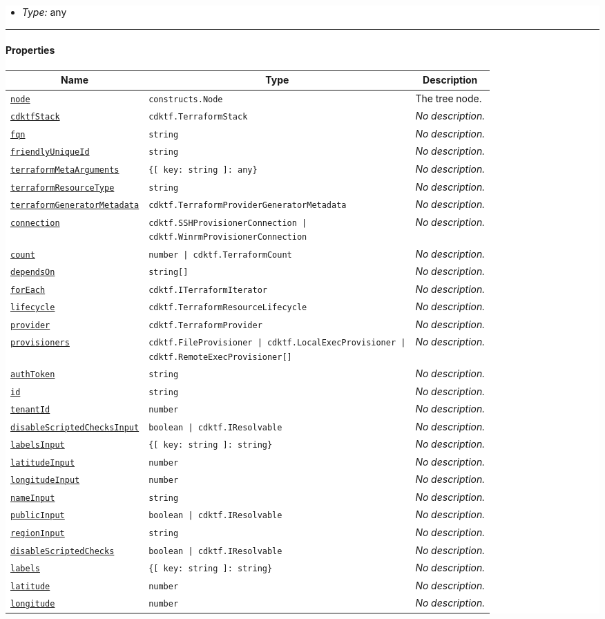- *Type:* any

---

#### Properties <a name="Properties" id="Properties"></a>

| **Name** | **Type** | **Description** |
| --- | --- | --- |
| <code><a href="#rhizo-co-terraform-provider-grafana.syntheticMonitoringProbe.SyntheticMonitoringProbe.property.node">node</a></code> | <code>constructs.Node</code> | The tree node. |
| <code><a href="#rhizo-co-terraform-provider-grafana.syntheticMonitoringProbe.SyntheticMonitoringProbe.property.cdktfStack">cdktfStack</a></code> | <code>cdktf.TerraformStack</code> | *No description.* |
| <code><a href="#rhizo-co-terraform-provider-grafana.syntheticMonitoringProbe.SyntheticMonitoringProbe.property.fqn">fqn</a></code> | <code>string</code> | *No description.* |
| <code><a href="#rhizo-co-terraform-provider-grafana.syntheticMonitoringProbe.SyntheticMonitoringProbe.property.friendlyUniqueId">friendlyUniqueId</a></code> | <code>string</code> | *No description.* |
| <code><a href="#rhizo-co-terraform-provider-grafana.syntheticMonitoringProbe.SyntheticMonitoringProbe.property.terraformMetaArguments">terraformMetaArguments</a></code> | <code>{[ key: string ]: any}</code> | *No description.* |
| <code><a href="#rhizo-co-terraform-provider-grafana.syntheticMonitoringProbe.SyntheticMonitoringProbe.property.terraformResourceType">terraformResourceType</a></code> | <code>string</code> | *No description.* |
| <code><a href="#rhizo-co-terraform-provider-grafana.syntheticMonitoringProbe.SyntheticMonitoringProbe.property.terraformGeneratorMetadata">terraformGeneratorMetadata</a></code> | <code>cdktf.TerraformProviderGeneratorMetadata</code> | *No description.* |
| <code><a href="#rhizo-co-terraform-provider-grafana.syntheticMonitoringProbe.SyntheticMonitoringProbe.property.connection">connection</a></code> | <code>cdktf.SSHProvisionerConnection \| cdktf.WinrmProvisionerConnection</code> | *No description.* |
| <code><a href="#rhizo-co-terraform-provider-grafana.syntheticMonitoringProbe.SyntheticMonitoringProbe.property.count">count</a></code> | <code>number \| cdktf.TerraformCount</code> | *No description.* |
| <code><a href="#rhizo-co-terraform-provider-grafana.syntheticMonitoringProbe.SyntheticMonitoringProbe.property.dependsOn">dependsOn</a></code> | <code>string[]</code> | *No description.* |
| <code><a href="#rhizo-co-terraform-provider-grafana.syntheticMonitoringProbe.SyntheticMonitoringProbe.property.forEach">forEach</a></code> | <code>cdktf.ITerraformIterator</code> | *No description.* |
| <code><a href="#rhizo-co-terraform-provider-grafana.syntheticMonitoringProbe.SyntheticMonitoringProbe.property.lifecycle">lifecycle</a></code> | <code>cdktf.TerraformResourceLifecycle</code> | *No description.* |
| <code><a href="#rhizo-co-terraform-provider-grafana.syntheticMonitoringProbe.SyntheticMonitoringProbe.property.provider">provider</a></code> | <code>cdktf.TerraformProvider</code> | *No description.* |
| <code><a href="#rhizo-co-terraform-provider-grafana.syntheticMonitoringProbe.SyntheticMonitoringProbe.property.provisioners">provisioners</a></code> | <code>cdktf.FileProvisioner \| cdktf.LocalExecProvisioner \| cdktf.RemoteExecProvisioner[]</code> | *No description.* |
| <code><a href="#rhizo-co-terraform-provider-grafana.syntheticMonitoringProbe.SyntheticMonitoringProbe.property.authToken">authToken</a></code> | <code>string</code> | *No description.* |
| <code><a href="#rhizo-co-terraform-provider-grafana.syntheticMonitoringProbe.SyntheticMonitoringProbe.property.id">id</a></code> | <code>string</code> | *No description.* |
| <code><a href="#rhizo-co-terraform-provider-grafana.syntheticMonitoringProbe.SyntheticMonitoringProbe.property.tenantId">tenantId</a></code> | <code>number</code> | *No description.* |
| <code><a href="#rhizo-co-terraform-provider-grafana.syntheticMonitoringProbe.SyntheticMonitoringProbe.property.disableScriptedChecksInput">disableScriptedChecksInput</a></code> | <code>boolean \| cdktf.IResolvable</code> | *No description.* |
| <code><a href="#rhizo-co-terraform-provider-grafana.syntheticMonitoringProbe.SyntheticMonitoringProbe.property.labelsInput">labelsInput</a></code> | <code>{[ key: string ]: string}</code> | *No description.* |
| <code><a href="#rhizo-co-terraform-provider-grafana.syntheticMonitoringProbe.SyntheticMonitoringProbe.property.latitudeInput">latitudeInput</a></code> | <code>number</code> | *No description.* |
| <code><a href="#rhizo-co-terraform-provider-grafana.syntheticMonitoringProbe.SyntheticMonitoringProbe.property.longitudeInput">longitudeInput</a></code> | <code>number</code> | *No description.* |
| <code><a href="#rhizo-co-terraform-provider-grafana.syntheticMonitoringProbe.SyntheticMonitoringProbe.property.nameInput">nameInput</a></code> | <code>string</code> | *No description.* |
| <code><a href="#rhizo-co-terraform-provider-grafana.syntheticMonitoringProbe.SyntheticMonitoringProbe.property.publicInput">publicInput</a></code> | <code>boolean \| cdktf.IResolvable</code> | *No description.* |
| <code><a href="#rhizo-co-terraform-provider-grafana.syntheticMonitoringProbe.SyntheticMonitoringProbe.property.regionInput">regionInput</a></code> | <code>string</code> | *No description.* |
| <code><a href="#rhizo-co-terraform-provider-grafana.syntheticMonitoringProbe.SyntheticMonitoringProbe.property.disableScriptedChecks">disableScriptedChecks</a></code> | <code>boolean \| cdktf.IResolvable</code> | *No description.* |
| <code><a href="#rhizo-co-terraform-provider-grafana.syntheticMonitoringProbe.SyntheticMonitoringProbe.property.labels">labels</a></code> | <code>{[ key: string ]: string}</code> | *No description.* |
| <code><a href="#rhizo-co-terraform-provider-grafana.syntheticMonitoringProbe.SyntheticMonitoringProbe.property.latitude">latitude</a></code> | <code>number</code> | *No description.* |
| <code><a href="#rhizo-co-terraform-provider-grafana.syntheticMonitoringProbe.SyntheticMonitoringProbe.property.longitude">longitude</a></code> | <code>number</code> | *No description.* |